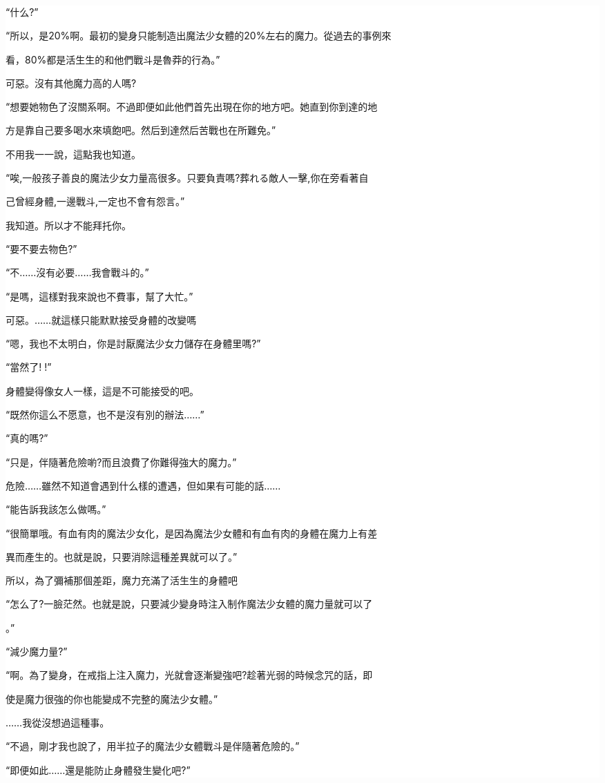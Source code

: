 “什么?”

“所以，是20%啊。最初的變身只能制造出魔法少女體的20%左右的魔力。從過去的事例來

看，80%都是活生生的和他們戰斗是魯莽的行為。”

可惡。沒有其他魔力高的人嗎?

“想要她物色了沒關系啊。不過即便如此他們首先出現在你的地方吧。她直到你到達的地

方是靠自己要多喝水來填飽吧。然后到達然后苦戰也在所難免。”

不用我一一說，這點我也知道。

“唉,一般孩子善良的魔法少女力量高很多。只要負責嗎?葬れる敵人一擊,你在旁看著自

己曾經身體,一邊戰斗,一定也不會有怨言。”

我知道。所以才不能拜托你。

“要不要去物色?”

“不……沒有必要……我會戰斗的。”

“是嗎，這樣對我來說也不費事，幫了大忙。”

可惡。……就這樣只能默默接受身體的改變嗎

“嗯，我也不太明白，你是討厭魔法少女力儲存在身體里嗎?”

“當然了! !”

身體變得像女人一樣，這是不可能接受的吧。

“既然你這么不愿意，也不是沒有別的辦法……”

“真的嗎?”

“只是，伴隨著危險喲?而且浪費了你難得強大的魔力。”

危險……雖然不知道會遇到什么樣的遭遇，但如果有可能的話……

“能告訴我該怎么做嗎。”

“很簡單哦。有血有肉的魔法少女化，是因為魔法少女體和有血有肉的身體在魔力上有差

異而產生的。也就是說，只要消除這種差異就可以了。”

所以，為了彌補那個差距，魔力充滿了活生生的身體吧

“怎么了?一臉茫然。也就是說，只要減少變身時注入制作魔法少女體的魔力量就可以了

。”

“減少魔力量?”

“啊。為了變身，在戒指上注入魔力，光就會逐漸變強吧?趁著光弱的時候念咒的話，即

使是魔力很強的你也能變成不完整的魔法少女體。”

……我從沒想過這種事。

“不過，剛才我也說了，用半拉子的魔法少女體戰斗是伴隨著危險的。”

“即便如此……還是能防止身體發生變化吧?”
